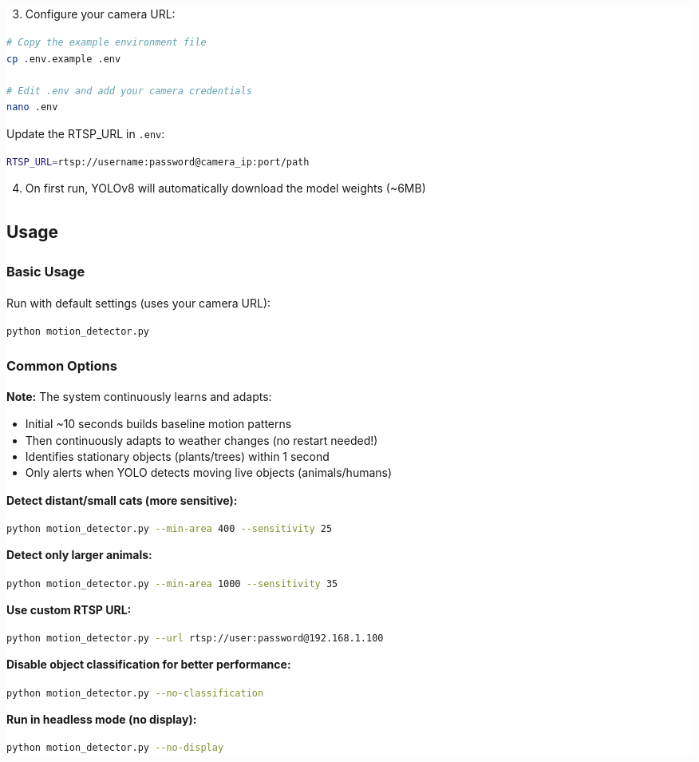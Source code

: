 3. Configure your camera URL:
```bash
# Copy the example environment file
cp .env.example .env

# Edit .env and add your camera credentials
nano .env
```

Update the RTSP_URL in `.env`:
```bash
RTSP_URL=rtsp://username:password@camera_ip:port/path
```

4. On first run, YOLOv8 will automatically download the model weights (~6MB)

## Usage

### Basic Usage

Run with default settings (uses your camera URL):
```bash
python motion_detector.py
```

### Common Options

**Note:** The system continuously learns and adapts:
- Initial ~10 seconds builds baseline motion patterns
- Then continuously adapts to weather changes (no restart needed!)
- Identifies stationary objects (plants/trees) within 1 second
- Only alerts when YOLO detects moving live objects (animals/humans)

**Detect distant/small cats (more sensitive):**
```bash
python motion_detector.py --min-area 400 --sensitivity 25
```

**Detect only larger animals:**
```bash
python motion_detector.py --min-area 1000 --sensitivity 35
```

**Use custom RTSP URL:**
```bash
python motion_detector.py --url rtsp://user:password@192.168.1.100
```

**Disable object classification for better performance:**
```bash
python motion_detector.py --no-classification
```

**Run in headless mode (no display):**
```bash
python motion_detector.py --no-display
```
